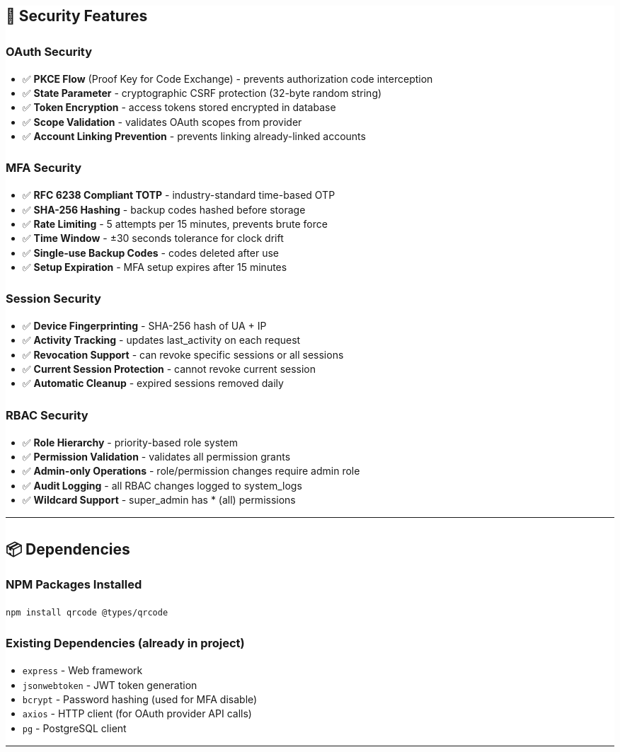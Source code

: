## 🔐 Security Features

### OAuth Security
- ✅ **PKCE Flow** (Proof Key for Code Exchange) - prevents authorization code interception
- ✅ **State Parameter** - cryptographic CSRF protection (32-byte random string)
- ✅ **Token Encryption** - access tokens stored encrypted in database
- ✅ **Scope Validation** - validates OAuth scopes from provider
- ✅ **Account Linking Prevention** - prevents linking already-linked accounts

### MFA Security
- ✅ **RFC 6238 Compliant TOTP** - industry-standard time-based OTP
- ✅ **SHA-256 Hashing** - backup codes hashed before storage
- ✅ **Rate Limiting** - 5 attempts per 15 minutes, prevents brute force
- ✅ **Time Window** - ±30 seconds tolerance for clock drift
- ✅ **Single-use Backup Codes** - codes deleted after use
- ✅ **Setup Expiration** - MFA setup expires after 15 minutes

### Session Security
- ✅ **Device Fingerprinting** - SHA-256 hash of UA + IP
- ✅ **Activity Tracking** - updates last_activity on each request
- ✅ **Revocation Support** - can revoke specific sessions or all sessions
- ✅ **Current Session Protection** - cannot revoke current session
- ✅ **Automatic Cleanup** - expired sessions removed daily

### RBAC Security
- ✅ **Role Hierarchy** - priority-based role system
- ✅ **Permission Validation** - validates all permission grants
- ✅ **Admin-only Operations** - role/permission changes require admin role
- ✅ **Audit Logging** - all RBAC changes logged to system_logs
- ✅ **Wildcard Support** - super_admin has * (all) permissions

---

## 📦 Dependencies

### NPM Packages Installed
```bash
npm install qrcode @types/qrcode
```

### Existing Dependencies (already in project)
- `express` - Web framework
- `jsonwebtoken` - JWT token generation
- `bcrypt` - Password hashing (used for MFA disable)
- `axios` - HTTP client (for OAuth provider API calls)
- `pg` - PostgreSQL client

---
